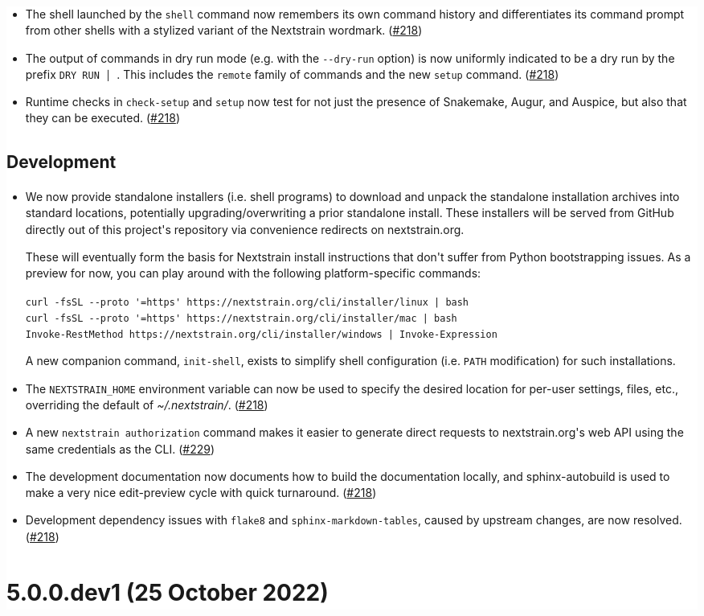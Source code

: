 * The shell launched by the `shell` command now remembers its own command
  history and differentiates its command prompt from other shells with a
  stylized variant of the Nextstrain wordmark.
  ([#218][])

* The output of commands in dry run mode (e.g. with the `--dry-run` option) is
  now uniformly indicated to be a dry run by the prefix `DRY RUN │ `.  This
  includes the `remote` family of commands and the new `setup` command.
  ([#218][])

* Runtime checks in `check-setup` and `setup` now test for not just the
  presence of Snakemake, Augur, and Auspice, but also that they can be
  executed.
  ([#218][])

## Development

* We now provide standalone installers (i.e. shell programs) to download and
  unpack the standalone installation archives into standard locations,
  potentially upgrading/overwriting a prior standalone install.  These
  installers will be served from GitHub directly out of this project's
  repository via convenience redirects on nextstrain.org.

  These will eventually form the basis for Nextstrain install instructions that
  don't suffer from Python bootstrapping issues.  As a preview for now, you can
  play around with the following platform-specific commands:

      curl -fsSL --proto '=https' https://nextstrain.org/cli/installer/linux | bash
      curl -fsSL --proto '=https' https://nextstrain.org/cli/installer/mac | bash
      Invoke-RestMethod https://nextstrain.org/cli/installer/windows | Invoke-Expression

  A new companion command, `init-shell`, exists to simplify shell configuration
  (i.e. `PATH` modification) for such installations.

* The `NEXTSTRAIN_HOME` environment variable can now be used to specify the
  desired location for per-user settings, files, etc., overriding the default
  of _~/.nextstrain/_.
  ([#218][])

* A new `nextstrain authorization` command makes it easier to generate direct
  requests to nextstrain.org's web API using the same credentials as the CLI.
  ([#229](https://github.com/nextstrain/cli/pull/229))

* The development documentation now documents how to build the documentation
  locally, and sphinx-autobuild is used to make a very nice edit-preview cycle
  with quick turnaround.
  ([#218][])

* Development dependency issues with `flake8` and `sphinx-markdown-tables`,
  caused by upstream changes, are now resolved.
  ([#218][])


# 5.0.0.dev1 (25 October 2022)


[development overlay option]: https://docs.nextstrain.org/projects/cli/en/__NEXT__/commands/build/#development-options-for-docker
[#308]: https://github.com/nextstrain/cli/pull/308
[#303]: https://github.com/nextstrain/cli/pull/303
[#283]: https://github.com/nextstrain/cli/pull/283
[#253]: https://github.com/nextstrain/cli/pull/253
[#250]: https://github.com/nextstrain/cli/pull/250
[#240]: https://github.com/nextstrain/cli/pull/240
[Conda package specification]: https://docs.conda.io/projects/conda/en/latest/user-guide/concepts/pkg-specs.html#package-match-specifications
[#218]: https://github.com/nextstrain/cli/pull/218
[#207]: https://github.com/nextstrain/cli/pull/207